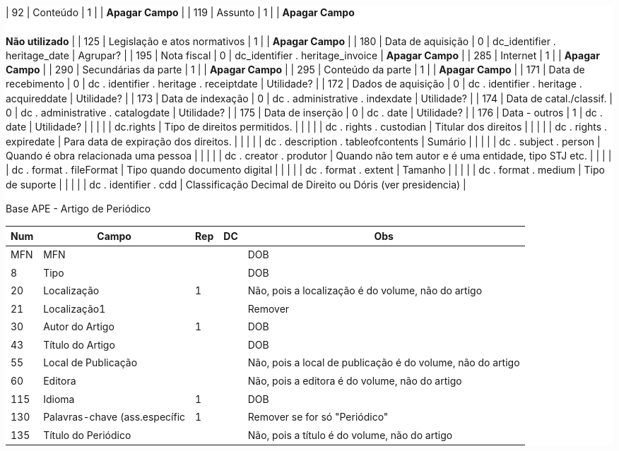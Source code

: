 | 92  | Conteúdo | 1   |     | **Apagar Campo** |
| 119 | Assunto | 1   |     | **Apagar Campo**<br><br>**Não utilizado** |
| 125 | Legislação e atos normativos | 1   |     | **Apagar Campo** |
| 180 | Data de aquisição | 0   | dc_identifier . heritage_date | Agrupar? |
| 195 | Nota fiscal | 0   | dc_identifier . heritage_invoice | **Apagar Campo** |
| 285 | Internet | 1   |     | **Apagar Campo** |
| 290 | Secundárias da parte | 1   |     | **Apagar Campo** |
| 295 | Conteúdo da parte | 1   |     | **Apagar Campo** |
| 171 | Data de recebimento | 0   | dc . identifier . heritage . receiptdate | Utilidade? |
| 172 | Dados de aquisição | 0   | dc . identifier . heritage . acquireddate | Utilidade? |
| 173 | Data de indexação | 0   | dc . administrative . indexdate | Utilidade? |
| 174 | Data de catal./classif. | 0   | dc . administrative . catalogdate | Utilidade? |
| 175 | Data de inserção | 0   | dc . date | Utilidade? |
| 176 | Data - outros | 1   | dc . date | Utilidade? |
|     |     |     | dc.rights | Tipo de direitos permitidos. |
|     |     |     | dc . rights . custodian | Titular dos direitos |
|     |     |     | dc . rights . expiredate | Para data de expiração dos direitos. |
|     |     |     | dc . description . tableofcontents | Sumário |
|     |     |     | dc . subject . person | Quando é obra relacionada uma pessoa |
|     |     |     | dc . creator . produtor | Quando não tem autor e é uma entidade, tipo STJ etc. |
|     |     |     | dc . format . fileFormat | Tipo quando documento digital |
|     |     |     | dc . format . extent | Tamanho |
|     |     |     | dc . format . medium | Tipo de suporte |
|     |     |     | dc . identifier . cdd | Classificação Decimal de Direito ou Dóris (ver presidencia) |

Base APE - Artigo de Periódico

| **Num** | **Campo** | **Rep** | **DC** | **Obs** |
| --- | --- | --- | --- | --- |
| MFN | MFN |     |     | DOB |
| 8   | Tipo |     |     | DOB |
| 20  | Localização | 1   |     | Não, pois a localização é do volume, não do artigo |
| 21  | Localização1 |     |     | Remover |
| 30  | Autor do Artigo | 1   |     | DOB |
| 43  | Título do Artigo |     |     | DOB |
| 55  | Local de Publicação |     |     | Não, pois a local de publicação é do volume, não do artigo |
| 60  | Editora |     |     | Não, pois a editora é do volume, não do artigo |
| 115 | Idioma | 1   |     | DOB |
| 130 | Palavras-chave (ass.específic | 1   |     | Remover se for só "Periódico" |
| 135 | Título do Periódico |     |     | Não, pois a título é do volume, não do artigo |